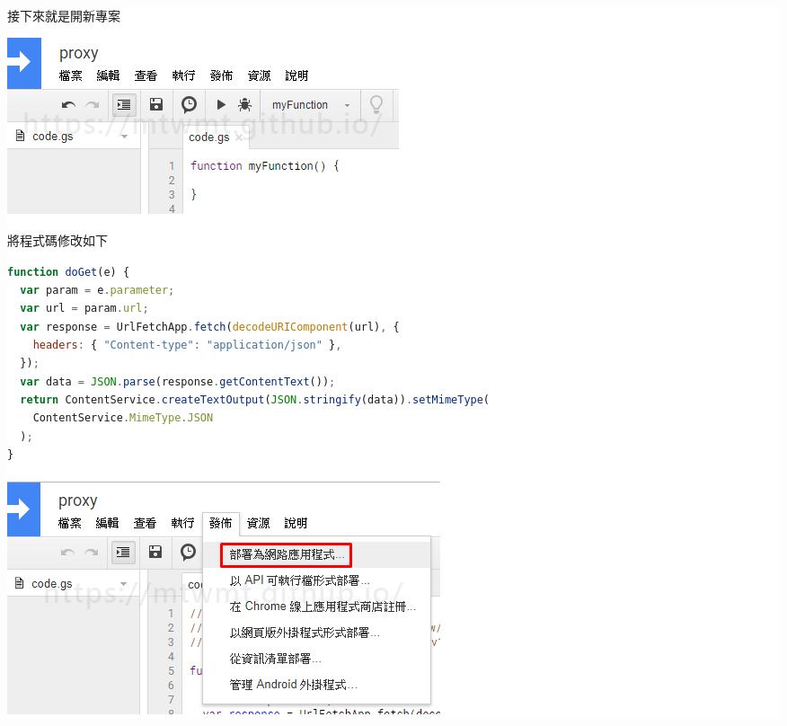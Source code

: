 接下來就是開新專案

<img src="assets/images/api_cors_error/02_new_project.png" />

將程式碼修改如下

```js
function doGet(e) {
  var param = e.parameter;
  var url = param.url;
  var response = UrlFetchApp.fetch(decodeURIComponent(url), {
    headers: { "Content-type": "application/json" },
  });
  var data = JSON.parse(response.getContentText());
  return ContentService.createTextOutput(JSON.stringify(data)).setMimeType(
    ContentService.MimeType.JSON
  );
}
```

<img src="assets/images/api_cors_error/03_creat.png" />